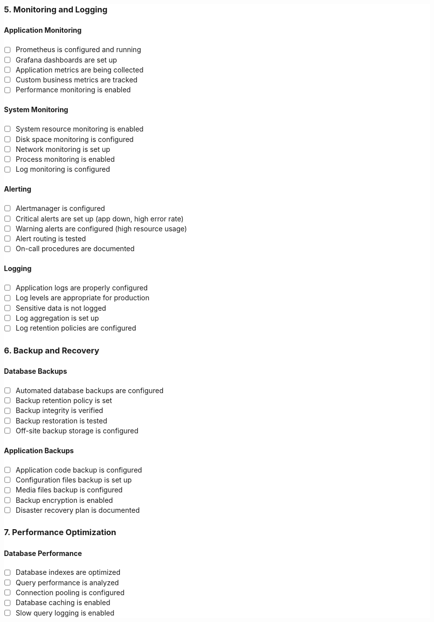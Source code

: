 ### 5. Monitoring and Logging

#### Application Monitoring
- [ ] Prometheus is configured and running
- [ ] Grafana dashboards are set up
- [ ] Application metrics are being collected
- [ ] Custom business metrics are tracked
- [ ] Performance monitoring is enabled

#### System Monitoring
- [ ] System resource monitoring is enabled
- [ ] Disk space monitoring is configured
- [ ] Network monitoring is set up
- [ ] Process monitoring is enabled
- [ ] Log monitoring is configured

#### Alerting
- [ ] Alertmanager is configured
- [ ] Critical alerts are set up (app down, high error rate)
- [ ] Warning alerts are configured (high resource usage)
- [ ] Alert routing is tested
- [ ] On-call procedures are documented

#### Logging
- [ ] Application logs are properly configured
- [ ] Log levels are appropriate for production
- [ ] Sensitive data is not logged
- [ ] Log aggregation is set up
- [ ] Log retention policies are configured

### 6. Backup and Recovery

#### Database Backups
- [ ] Automated database backups are configured
- [ ] Backup retention policy is set
- [ ] Backup integrity is verified
- [ ] Backup restoration is tested
- [ ] Off-site backup storage is configured

#### Application Backups
- [ ] Application code backup is configured
- [ ] Configuration files backup is set up
- [ ] Media files backup is configured
- [ ] Backup encryption is enabled
- [ ] Disaster recovery plan is documented

### 7. Performance Optimization

#### Database Performance
- [ ] Database indexes are optimized
- [ ] Query performance is analyzed
- [ ] Connection pooling is configured
- [ ] Database caching is enabled
- [ ] Slow query logging is enabled
